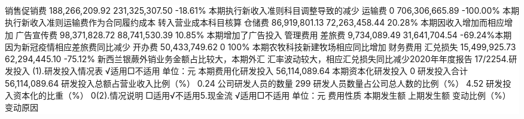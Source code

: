 销售促销费
188,266,209.92
231,325,307.50
-18.61%
本期执行新收入准则科目调整导致的减少
运输费
0
706,306,665.89
-100.00%
本期执行新收入准则运输费作为合同履约成本
转入营业成本科目核算
仓储费
86,919,801.13
72,263,458.44
20.28%
本期因收入增加而相应增加
广告宣传费
98,371,828.72
88,741,530.39
10.85%
本期增加了广告投入
管理费用
差旅费
9,734,089.49
31,641,704.54
-69.24%本期因为新冠疫情相应差旅费同比减少
开办费
50,433,749.62
0
100%
本期农牧科技新建牧场相应同比增加
财务费用
汇兑损失
15,499,925.73
62,294,445.10
-75.12%
新西兰银蕨外销业务金额占比较大，本期外汇
汇率波动较大，相应汇兑损失同比减少2020年年度报告
17/2254.研发投入
(1).研发投入情况表
√适用□不适用
单位：元
本期费用化研发投入
56,114,089.64
本期资本化研发投入
0
研发投入合计
56,114,089.64
研发投入总额占营业收入比例（%）
0.24
公司研发人员的数量
299
研发人员数量占公司总人数的比例（%）
4.52
研发投入资本化的比重（%）
0(2).情况说明
□适用√不适用5.现金流
√适用□不适用
单位：元
费用性质
本期发生额
上期发生额
变动比例（%）
变动原因